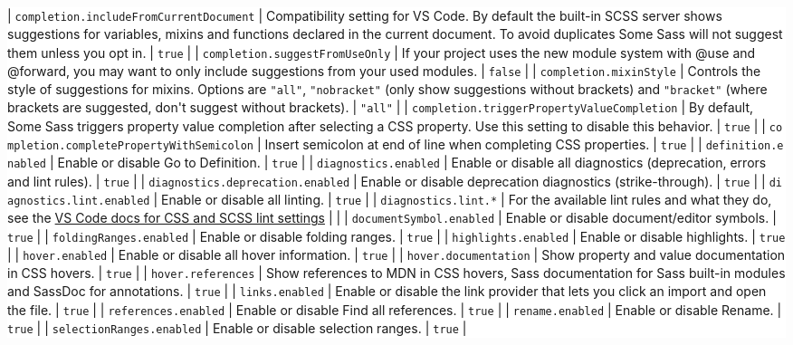 | `completion.includeFromCurrentDocument`     | Compatibility setting for VS Code. By default the built-in SCSS server shows suggestions for variables, mixins and functions declared in the current document. To avoid duplicates Some Sass will not suggest them unless you opt in. | `true`  |
| `completion.suggestFromUseOnly`             | If your project uses the new module system with @use and @forward, you may want to only include suggestions from your used modules.                                                                                                   | `false` |
| `completion.mixinStyle`                     | Controls the style of suggestions for mixins. Options are `"all"`, `"nobracket"` (only show suggestions without brackets) and `"bracket"` (where brackets are suggested, don't suggest without brackets).                             | `"all"` |
| `completion.triggerPropertyValueCompletion` | By default, Some Sass triggers property value completion after selecting a CSS property. Use this setting to disable this behavior.                                                                                                   | `true`  |
| `completion.completePropertyWithSemicolon`  | Insert semicolon at end of line when completing CSS properties.                                                                                                                                                                       | `true`  |
| `definition.enabled`                        | Enable or disable Go to Definition.                                                                                                                                                                                                   | `true`  |
| `diagnostics.enabled`                       | Enable or disable all diagnostics (deprecation, errors and lint rules).                                                                                                                                                               | `true`  |
| `diagnostics.deprecation.enabled`           | Enable or disable deprecation diagnostics (strike-through).                                                                                                                                                                           | `true`  |
| `diagnostics.lint.enabled`                  | Enable or disable all linting.                                                                                                                                                                                                        | `true`  |
| `diagnostics.lint.*`                        | For the available lint rules and what they do, see the [VS Code docs for CSS and SCSS lint settings](https://code.visualstudio.com/docs/languages/css#_customizing-css-scss-and-less-settings)                                        |         |
| `documentSymbol.enabled`                    | Enable or disable document/editor symbols.                                                                                                                                                                                            | `true`  |
| `foldingRanges.enabled`                     | Enable or disable folding ranges.                                                                                                                                                                                                     | `true`  |
| `highlights.enabled`                        | Enable or disable highlights.                                                                                                                                                                                                         | `true`  |
| `hover.enabled`                             | Enable or disable all hover information.                                                                                                                                                                                              | `true`  |
| `hover.documentation`                       | Show property and value documentation in CSS hovers.                                                                                                                                                                                  | `true`  |
| `hover.references`                          | Show references to MDN in CSS hovers, Sass documentation for Sass built-in modules and SassDoc for annotations.                                                                                                                       | `true`  |
| `links.enabled`                             | Enable or disable the link provider that lets you click an import and open the file.                                                                                                                                                  | `true`  |
| `references.enabled`                        | Enable or disable Find all references.                                                                                                                                                                                                | `true`  |
| `rename.enabled`                            | Enable or disable Rename.                                                                                                                                                                                                             | `true`  |
| `selectionRanges.enabled`                   | Enable or disable selection ranges.                                                                                                                                                                                                   | `true`  |